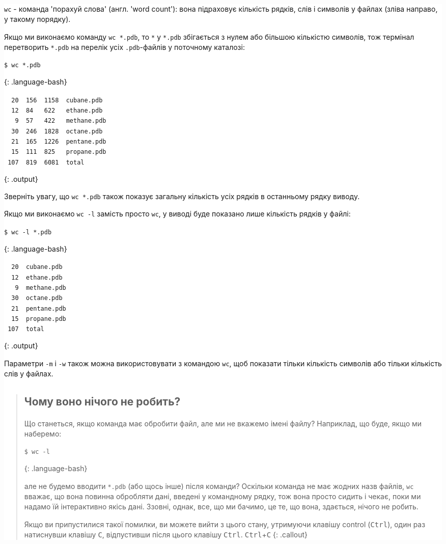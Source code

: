 `wc` - команда 'порахуй слова' (англ. 'word count'):
вона підраховує кількість рядків, слів і символів у файлах (зліва направо, у такому порядку).

Якщо ми виконаємо команду `wc *.pdb`, то `*` у `*.pdb` збігається з нулем або більшою кількістю символів,
тож термінал перетворить `*.pdb` на перелік усіх `.pdb`-файлів у поточному каталозі:

~~~
$ wc *.pdb
~~~
{: .language-bash}

~~~
  20  156  1158  cubane.pdb
  12  84   622   ethane.pdb
   9  57   422   methane.pdb
  30  246  1828  octane.pdb
  21  165  1226  pentane.pdb
  15  111  825   propane.pdb
 107  819  6081  total
~~~
{: .output}

Зверніть увагу, що `wc *.pdb` також показує загальну кількість усіх рядків в останньому рядку виводу.

Якщо ми виконаємо `wc -l` замість просто `wc`,
у виводі буде показано лише кількість рядків у файлі:

~~~
$ wc -l *.pdb
~~~
{: .language-bash}

~~~
  20  cubane.pdb
  12  ethane.pdb
   9  methane.pdb
  30  octane.pdb
  21  pentane.pdb
  15  propane.pdb
 107  total
~~~
{: .output}

Параметри `-m` і `-w` також можна використовувати з командою `wc`, щоб показати
тільки кількість символів або тільки кількість слів у файлах.

> ## Чому воно нічого не робить?
>
> Що станеться, якщо команда має обробити файл, але ми
> не вкажемо імені файлу? Наприклад, що буде, якщо ми наберемо:
>
> ~~~
> $ wc -l
> ~~~
> {: .language-bash}
>
> але не будемо вводити `*.pdb` (або щось інше) після команди?
> Оскільки команда не має жодних назв файлів, `wc` вважає, що вона повинна
> обробляти дані, введені у командному рядку, тож вона просто сидить і чекає, поки ми надамо їй
> інтерактивно якісь дані. Ззовні, однак, все, що ми бачимо, це те, що вона,
> здається, нічого не робить.
>
> Якщо ви припустилися такої помилки, ви можете вийти з цього стану, утримуючи
> клавішу control (<kbd>Ctrl</kbd>), один раз натиснувши клавішу <kbd>C</kbd>,
> відпустивши після цього клавішу <kbd>Ctrl</kbd>.
> <kbd>Ctrl</kbd>+<kbd>C</kbd>
{: .callout}
